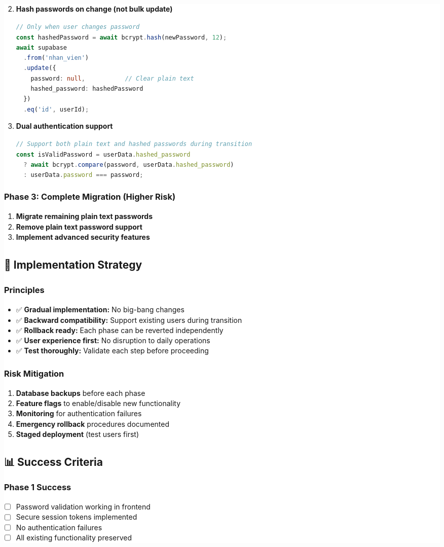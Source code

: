 2. **Hash passwords on change (not bulk update)**
   ```typescript
   // Only when user changes password
   const hashedPassword = await bcrypt.hash(newPassword, 12);
   await supabase
     .from('nhan_vien')
     .update({ 
       password: null,           // Clear plain text
       hashed_password: hashedPassword 
     })
     .eq('id', userId);
   ```

3. **Dual authentication support**
   ```typescript
   // Support both plain text and hashed passwords during transition
   const isValidPassword = userData.hashed_password 
     ? await bcrypt.compare(password, userData.hashed_password)
     : userData.password === password;
   ```

### **Phase 3: Complete Migration (Higher Risk)**
1. **Migrate remaining plain text passwords**
2. **Remove plain text password support**
3. **Implement advanced security features**

## 🔧 **Implementation Strategy**

### **Principles**
- ✅ **Gradual implementation:** No big-bang changes
- ✅ **Backward compatibility:** Support existing users during transition
- ✅ **Rollback ready:** Each phase can be reverted independently
- ✅ **User experience first:** No disruption to daily operations
- ✅ **Test thoroughly:** Validate each step before proceeding

### **Risk Mitigation**
1. **Database backups** before each phase
2. **Feature flags** to enable/disable new functionality
3. **Monitoring** for authentication failures
4. **Emergency rollback** procedures documented
5. **Staged deployment** (test users first)

## 📊 **Success Criteria**

### **Phase 1 Success**
- [ ] Password validation working in frontend
- [ ] Secure session tokens implemented
- [ ] No authentication failures
- [ ] All existing functionality preserved
